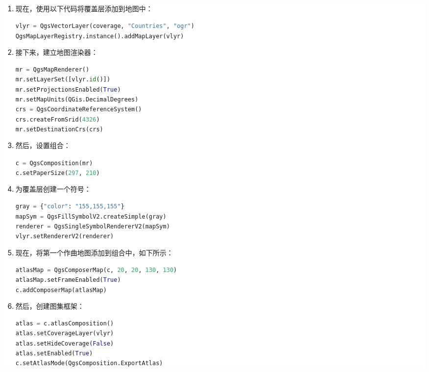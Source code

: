 1.  现在，使用以下代码将覆盖层添加到地图中：

    ```py
    vlyr = QgsVectorLayer(coverage, "Countries", "ogr")
    QgsMapLayerRegistry.instance().addMapLayer(vlyr)

    ```

1.  接下来，建立地图渲染器：

    ```py
    mr = QgsMapRenderer()
    mr.setLayerSet([vlyr.id()])
    mr.setProjectionsEnabled(True)
    mr.setMapUnits(QGis.DecimalDegrees)
    crs = QgsCoordinateReferenceSystem()
    crs.createFromSrid(4326)
    mr.setDestinationCrs(crs)

    ```

1.  然后，设置组合：

    ```py
    c = QgsComposition(mr)
    c.setPaperSize(297, 210)

    ```

1.  为覆盖层创建一个符号：

    ```py
    gray = {"color": "155,155,155"}
    mapSym = QgsFillSymbolV2.createSimple(gray)
    renderer = QgsSingleSymbolRendererV2(mapSym)
    vlyr.setRendererV2(renderer)

    ```

1.  现在，将第一个作曲地图添加到组合中，如下所示：

    ```py
    atlasMap = QgsComposerMap(c, 20, 20, 130, 130)
    atlasMap.setFrameEnabled(True)
    c.addComposerMap(atlasMap)

    ```

1.  然后，创建图集框架：

    ```py
    atlas = c.atlasComposition()
    atlas.setCoverageLayer(vlyr)
    atlas.setHideCoverage(False)
    atlas.setEnabled(True)
    c.setAtlasMode(QgsComposition.ExportAtlas)

    ```

